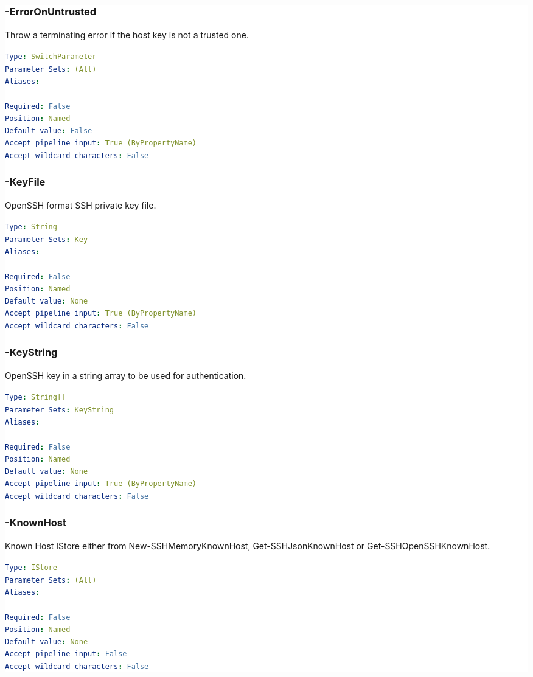 ### -ErrorOnUntrusted
Throw a terminating error if the host key is not a trusted one.

```yaml
Type: SwitchParameter
Parameter Sets: (All)
Aliases:

Required: False
Position: Named
Default value: False
Accept pipeline input: True (ByPropertyName)
Accept wildcard characters: False
```

### -KeyFile
OpenSSH format SSH private key file.

```yaml
Type: String
Parameter Sets: Key
Aliases:

Required: False
Position: Named
Default value: None
Accept pipeline input: True (ByPropertyName)
Accept wildcard characters: False
```

### -KeyString
OpenSSH key in a string array to be used for authentication.

```yaml
Type: String[]
Parameter Sets: KeyString
Aliases:

Required: False
Position: Named
Default value: None
Accept pipeline input: True (ByPropertyName)
Accept wildcard characters: False
```

### -KnownHost
Known Host IStore either from New-SSHMemoryKnownHost, Get-SSHJsonKnownHost or Get-SSHOpenSSHKnownHost.

```yaml
Type: IStore
Parameter Sets: (All)
Aliases:

Required: False
Position: Named
Default value: None
Accept pipeline input: False
Accept wildcard characters: False
```
